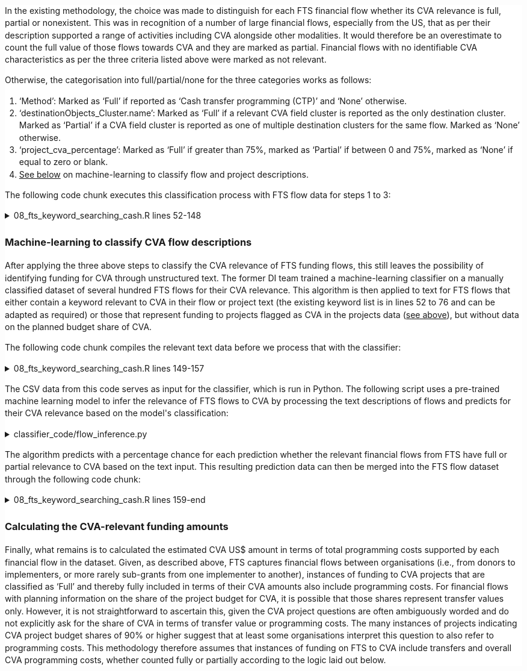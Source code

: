 In the existing methodology, the choice was made to distinguish for each FTS financial flow whether its CVA relevance is full, partial or nonexistent. This was in recognition of a number of large financial flows, especially from the US, that as per their description supported a range of activities including CVA alongside other modalities. It would therefore be an overestimate to count the full value of those flows towards CVA and they are marked as partial. Financial flows with no identifiable CVA characteristics as per the three criteria listed above were marked as not relevant.

Otherwise, the categorisation into full/partial/none for the three categories works as follows:

1. ‘Method’: Marked as ‘Full’ if reported as ‘Cash transfer programming (CTP)’ and ‘None’ otherwise.  
2. ‘destinationObjects\_Cluster.name’: Marked as ‘Full’ if a relevant CVA field cluster is reported as the only destination cluster. Marked as ‘Partial’ if a CVA field cluster is reported as one of multiple destination clusters for the same flow. Marked as ‘None’ otherwise.  
3. ‘project\_cva\_percentage’: Marked as ‘Full’ if greater than 75%, marked as ‘Partial’ if between 0 and 75%, marked as ‘None’ if equal to zero or blank.  
4. [See below](#machine-learning-to-classify-cva-flow-descriptions) on machine-learning to classify flow and project descriptions.

The following code chunk executes this classification process with FTS flow data for steps 1 to 3:

<details><summary>08_fts_keyword_searching_cash.R lines 52-148</summary></details>

### Machine-learning to classify CVA flow descriptions

After applying the three above steps to classify the CVA relevance of FTS funding flows, this still leaves the possibility of identifying funding for CVA through unstructured text. The former DI team trained a machine-learning classifier on a manually classified dataset of several hundred FTS flows for their CVA relevance. This algorithm is then applied to text for FTS flows that either contain a keyword relevant to CVA in their flow or project text (the existing keyword list is in lines 52 to 76 and can be adapted as required) or those that represent funding to projects flagged as CVA in the projects data ([see above](#projects-module-cva-fields)), but without data on the planned budget share of CVA.

The following code chunk compiles the relevant text data before we process that with the classifier:

<details><summary>08_fts_keyword_searching_cash.R lines 149-157</summary></details>

The CSV data from this code serves as input for the classifier, which is run in Python. The following script uses a pre-trained machine learning model to infer the relevance of FTS flows to CVA by processing the text descriptions of flows and predicts for their CVA relevance based on the model's classification:

<details><summary>classifier_code/flow_inference.py</summary></details>

The algorithm predicts with a percentage chance for each prediction whether the relevant financial flows from FTS have full or partial relevance to CVA based on the text input. This resulting prediction data can then be merged into the FTS flow dataset through the following code chunk:

<details><summary>08_fts_keyword_searching_cash.R lines 159-end</summary></details>

### Calculating the CVA-relevant funding amounts

Finally, what remains is to calculated the estimated CVA US$ amount in terms of total programming costs supported by each financial flow in the dataset. Given, as described above, FTS captures financial flows between organisations (i.e., from donors to implementers, or more rarely sub-grants from one implementer to another), instances of funding to CVA projects that are classified as ‘Full’ and thereby fully included in terms of their CVA amounts also include programming costs. For financial flows with planning information on the share of the project budget for CVA, it is possible that those shares represent transfer values only. However, it is not straightforward to ascertain this, given the CVA project questions are often ambiguously worded and do not explicitly ask for the share of CVA in terms of transfer value or programming costs. The many instances of projects indicating CVA project budget shares of 90% or higher suggest that at least some organisations interpret this question to also refer to programming costs. This methodology therefore assumes that instances of funding on FTS to CVA include transfers and overall CVA programming costs, whether counted fully or partially according to the logic laid out below.

